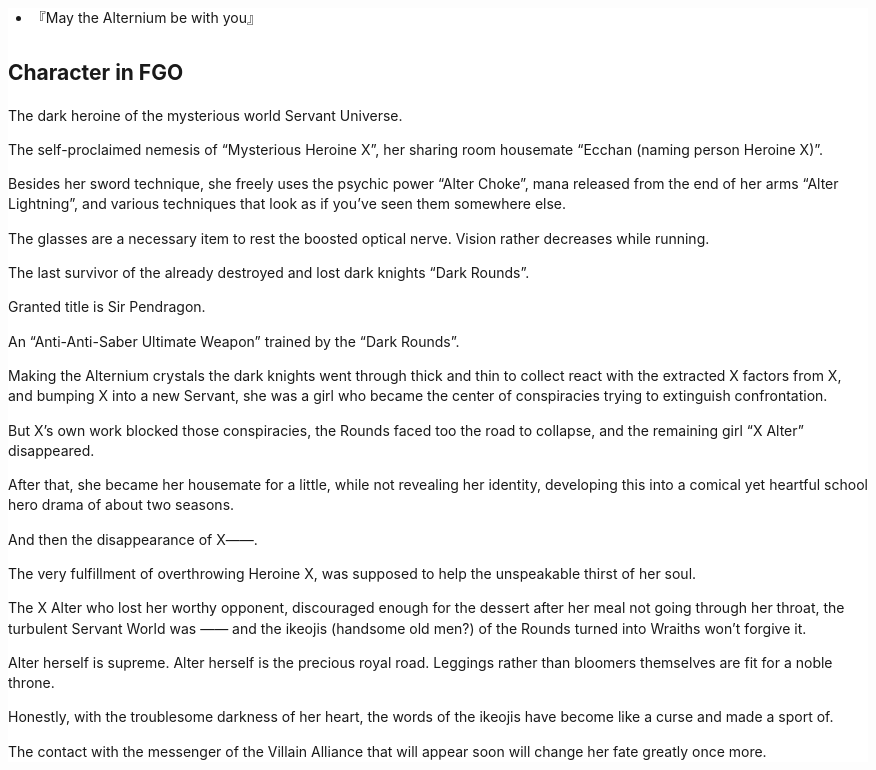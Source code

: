 * 『May the Alternium be with you』  
  
  
  
## Character in FGO  
  
  
  
The dark heroine of the mysterious world Servant Universe.  
  
The self-proclaimed nemesis of “Mysterious Heroine X”, her sharing room housemate “Ecchan (naming person Heroine X)”.  
  
  
  
  
  
Besides her sword technique, she freely uses the psychic power “Alter Choke”, mana released from the end of her arms “Alter Lightning”, and various techniques that look as if you’ve seen them somewhere else.  
  
The glasses are a necessary item to rest the boosted optical nerve. Vision rather decreases while running.  
  
  
  
  
  
The last survivor of the already destroyed and lost dark knights “Dark Rounds”.  
  
Granted title is Sir Pendragon.  
  
An “Anti-Anti-Saber Ultimate Weapon” trained by the “Dark Rounds”.  
  
Making the Alternium crystals the dark knights went through thick and thin to collect react with the extracted X factors from X, and bumping X into a new Servant, she was a girl who became the center of conspiracies trying to extinguish confrontation.  
  
But X’s own work blocked those conspiracies, the Rounds faced too the road to collapse, and the remaining girl “X Alter” disappeared.  
  
After that, she became her housemate for a little, while not revealing her identity, developing this into a comical yet heartful school hero drama of about two seasons.  
  
And then the disappearance of X――.  
  
The very fulfillment of overthrowing Heroine X, was supposed to help the unspeakable thirst of her soul.  
  
The X Alter who lost her worthy opponent, discouraged enough for the dessert after her meal not going through her throat, the turbulent Servant World was ―― and the ikeojis (handsome old men?) of the Rounds turned into Wraiths won’t forgive it.  
  
Alter herself is supreme. Alter herself is the precious royal road. Leggings rather than bloomers themselves are fit for a noble throne.  
  
Honestly, with the troublesome darkness of her heart, the words of the ikeojis have become like a curse and made a sport of.  
  
The contact with the messenger of the Villain Alliance that will appear soon will change her fate greatly once more.  
  
  
  